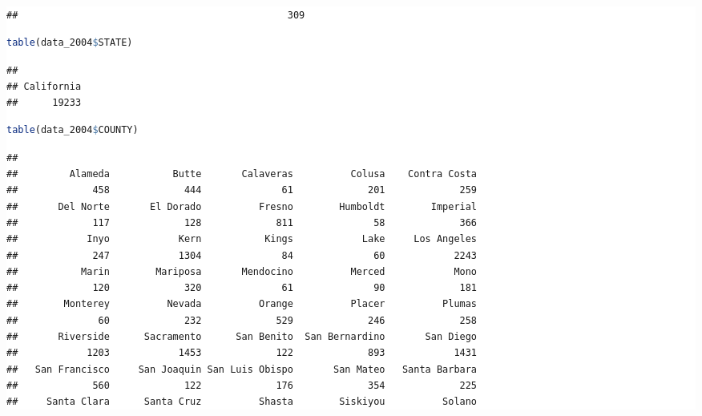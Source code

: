     ##                                               309

``` r
table(data_2004$STATE)
```

    ## 
    ## California 
    ##      19233

``` r
table(data_2004$COUNTY)
```

    ## 
    ##         Alameda           Butte       Calaveras          Colusa    Contra Costa 
    ##             458             444              61             201             259 
    ##       Del Norte       El Dorado          Fresno        Humboldt        Imperial 
    ##             117             128             811              58             366 
    ##            Inyo            Kern           Kings            Lake     Los Angeles 
    ##             247            1304              84              60            2243 
    ##           Marin        Mariposa       Mendocino          Merced            Mono 
    ##             120             320              61              90             181 
    ##        Monterey          Nevada          Orange          Placer          Plumas 
    ##              60             232             529             246             258 
    ##       Riverside      Sacramento      San Benito  San Bernardino       San Diego 
    ##            1203            1453             122             893            1431 
    ##   San Francisco     San Joaquin San Luis Obispo       San Mateo   Santa Barbara 
    ##             560             122             176             354             225 
    ##     Santa Clara      Santa Cruz          Shasta        Siskiyou          Solano 